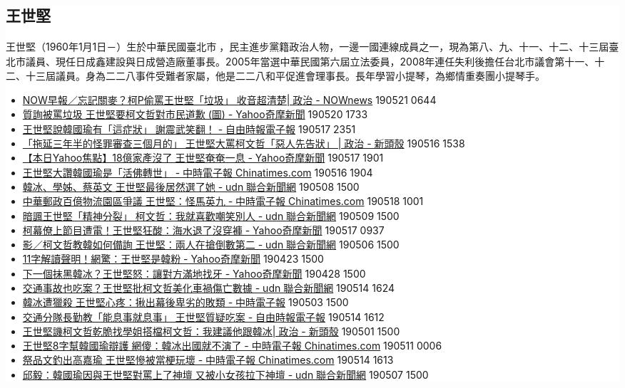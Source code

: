 ## 王世堅

王世堅（1960年1月1日－）生於中華民國臺北市 ，民主進步黨籍政治人物，一邊一國連線成員之一，現為第八、九、十一、十二、十三屆臺北市議員、現任日成鑫建設與日成營造廠董事長。2005年當選中華民國第六屆立法委員，2008年連任失利後擔任台北市議會第十一、十二、十三屆議員。身為二二八事件受難者家屬，他是二二八和平促進會理事長。長年學習小提琴，為鄉情重奏團小提琴手。
- [NOW早報／忘記關麥？柯P偷罵王世堅「垃圾」 收音超清楚| 政治 - NOWnews](https://www.nownews.com/news/20190521/3394708/ "NOW早報／忘記關麥？柯P偷罵王世堅「垃圾」 收音超清楚| 政治 - NOWnews") 190521 0644
- [質詢被罵垃圾 王世堅要柯文哲對市民道歉 (圖) - Yahoo奇摩新聞](https://tw.news.yahoo.com/%E8%B3%AA%E8%A9%A2%E8%A2%AB%E7%BD%B5%E5%9E%83%E5%9C%BE-%E7%8E%8B%E4%B8%96%E5%A0%85%E8%A6%81%E6%9F%AF%E6%96%87%E5%93%B2%E5%B0%8D%E5%B8%82%E6%B0%91%E9%81%93%E6%AD%89-%E5%9C%96-093325255.html "質詢被罵垃圾 王世堅要柯文哲對市民道歉 (圖) - Yahoo奇摩新聞") 190520 1733
- [王世堅說韓國瑜有「這症狀」 謝震武笑翻！ - 自由時報電子報](https://news.ltn.com.tw/news/politics/breakingnews/2794035 "王世堅說韓國瑜有「這症狀」 謝震武笑翻！ - 自由時報電子報") 190517 2351
- [「拖延三年半的怪罪審查三個月的」 王世堅大罵柯文哲「惡人先告狀」 | 政治 - 新頭殼](https://newtalk.tw/news/view/2019-05-16/247347 "「拖延三年半的怪罪審查三個月的」 王世堅大罵柯文哲「惡人先告狀」 | 政治 - 新頭殼") 190516 1538
- [【本日Yahoo焦點】18億家產沒了 王世堅奄奄一息 - Yahoo奇摩新聞](https://tw.news.yahoo.com/%E6%9C%AC%E6%97%A5-yahoo%E7%84%A6%E9%BB%9E-18-%E5%84%84%E5%AE%B6%E7%94%A2%E6%B2%92%E4%BA%86-%E7%8E%8B%E4%B8%96%E5%A0%85%E5%A5%84%E5%A5%84%E4%B8%80%E6%81%AF-110104210.html "【本日Yahoo焦點】18億家產沒了 王世堅奄奄一息 - Yahoo奇摩新聞") 190517 1901
- [王世堅大讚韓國瑜是「活佛轉世」 - 中時電子報 Chinatimes.com](https://www.chinatimes.com/realtimenews/20190516004116-260407 "王世堅大讚韓國瑜是「活佛轉世」 - 中時電子報 Chinatimes.com") 190516 1904
- [韓冰、學姊、蔡英文 王世堅最後居然選了她 - udn 聯合新聞網](https://udn.com/news/story/6656/3800798 "韓冰、學姊、蔡英文 王世堅最後居然選了她 - udn 聯合新聞網") 190508 1500
- [中華郵政百億物流園區爭議 王世堅：怪馬英九 - 中時電子報 Chinatimes.com](https://www.chinatimes.com/realtimenews/20190518001074-260407 "中華郵政百億物流園區爭議 王世堅：怪馬英九 - 中時電子報 Chinatimes.com") 190518 1001
- [暗諷王世堅「精神分裂」 柯文哲：我就喜歡嘲笑別人 - udn 聯合新聞網](https://udn.com/news/story/6656/3801895 "暗諷王世堅「精神分裂」 柯文哲：我就喜歡嘲笑別人 - udn 聯合新聞網") 190509 1500
- [柯幕僚上節目遭電！王世堅狂酸：海水退了沒穿褲 - Yahoo奇摩新聞](https://tw.news.yahoo.com/%E6%9F%AF%E5%B9%95%E5%83%9A%E4%B8%8A%E7%AF%80%E7%9B%AE%E9%81%AD%E9%9B%BB-%E7%8E%8B%E4%B8%96%E5%A0%85%E7%8B%82%E9%85%B8-%E6%B5%B7%E6%B0%B4%E9%80%80%E4%BA%86%E6%B2%92%E7%A9%BF%E8%A4%B2-013700988.html "柯幕僚上節目遭電！王世堅狂酸：海水退了沒穿褲 - Yahoo奇摩新聞") 190517 0937
- [影／柯文哲教韓如何備詢 王世堅：兩人在搶倒數第二 - udn 聯合新聞網](https://udn.com/news/story/6656/3796696 "影／柯文哲教韓如何備詢 王世堅：兩人在搶倒數第二 - udn 聯合新聞網") 190506 1500
- [11字解讀聲明！網驚：王世堅是韓粉 - Yahoo奇摩新聞](https://tw.news.yahoo.com/11%E5%AD%97%E8%A7%A3%E8%AE%80%E8%81%B2%E6%98%8E-%E7%B6%B2%E9%A9%9A-%E7%8E%8B%E4%B8%96%E5%A0%85%E6%98%AF%E9%9F%93%E7%B2%89-110512102.html "11字解讀聲明！網驚：王世堅是韓粉 - Yahoo奇摩新聞") 190423 1500
- [下一個抹黑韓冰？王世堅怒：讓對方滿地找牙 - Yahoo奇摩新聞](https://tw.news.yahoo.com/%E4%B8%8B-%E5%80%8B%E6%8A%B9%E9%BB%91%E9%9F%93%E5%86%B0-%E7%8E%8B%E4%B8%96%E5%A0%85%E6%80%92-%E8%AE%93%E5%B0%8D%E6%96%B9%E6%BB%BF%E5%9C%B0%E6%89%BE%E7%89%99-022600482.html "下一個抹黑韓冰？王世堅怒：讓對方滿地找牙 - Yahoo奇摩新聞") 190428 1500
- [交通事故也吃案？王世堅批柯文哲美化車禍傷亡數據 - udn 聯合新聞網](https://udn.com/news/story/7321/3812248 "交通事故也吃案？王世堅批柯文哲美化車禍傷亡數據 - udn 聯合新聞網") 190514 1624
- [韓冰遭獵殺 王世堅心疼：揪出幕後卑劣的敗類 - 中時電子報](https://www.chinatimes.com/realtimenews/20190503004246-260405 "韓冰遭獵殺 王世堅心疼：揪出幕後卑劣的敗類 - 中時電子報") 190503 1500
- [交通分隊長勤教「能息事就息事」 王世堅質疑吃案 - 自由時報電子報](https://news.ltn.com.tw/news/society/breakingnews/2789816 "交通分隊長勤教「能息事就息事」 王世堅質疑吃案 - 自由時報電子報") 190514 1612
- [王世堅譏柯文哲乾脆找學姐搭檔柯文哲：我建議他跟韓冰| 政治 - 新頭殼](https://newtalk.tw/news/view/2019-05-01/240495 "王世堅譏柯文哲乾脆找學姐搭檔柯文哲：我建議他跟韓冰| 政治 - 新頭殼") 190501 1500
- [王世堅8字幫韓國瑜辯護 網傻：韓冰出國就不演了 - 中時電子報 Chinatimes.com](https://www.chinatimes.com/realtimenews/20190511000031-260407 "王世堅8字幫韓國瑜辯護 網傻：韓冰出國就不演了 - 中時電子報 Chinatimes.com") 190511 0006
- [祭品文釣出高嘉瑜 王世堅慘被當梗玩壞 - 中時電子報 Chinatimes.com](https://www.chinatimes.com/realtimenews/20190514003832-260405 "祭品文釣出高嘉瑜 王世堅慘被當梗玩壞 - 中時電子報 Chinatimes.com") 190514 1613
- [邱毅：韓國瑜因與王世堅對罵上了神壇 又被小女孩拉下神壇 - udn 聯合新聞網](https://udn.com/news/story/6656/3799245 "邱毅：韓國瑜因與王世堅對罵上了神壇 又被小女孩拉下神壇 - udn 聯合新聞網") 190507 1500
